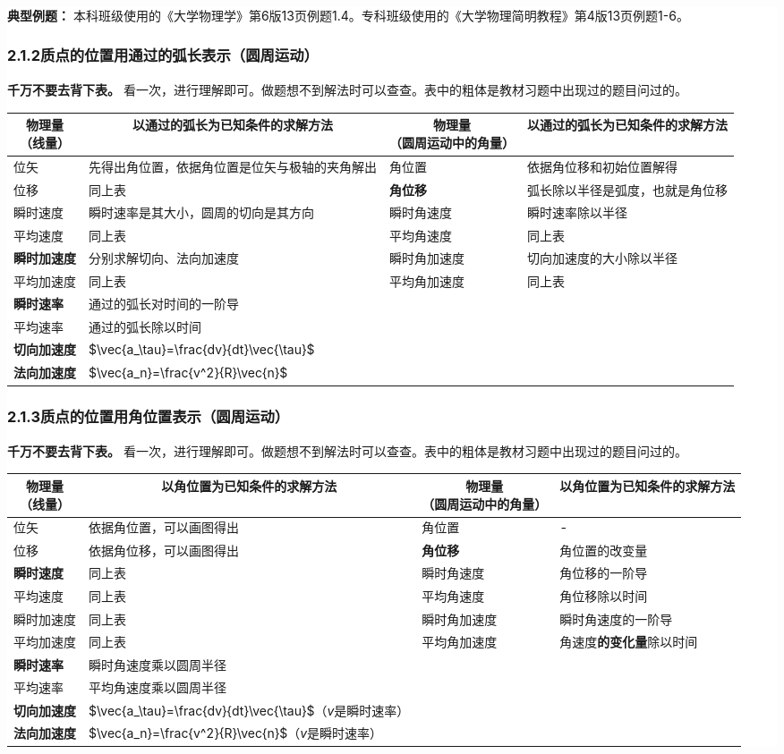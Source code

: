 

**典型例题：** 本科班级使用的《大学物理学》第6版13页例题1.4。专科班级使用的《大学物理简明教程》第4版13页例题1-6。

### 2.1.2质点的位置用通过的弧长表示（圆周运动）

**千万不要去背下表。** 看一次，进行理解即可。做题想不到解法时可以查查。表中的粗体是教材习题中出现过的题目问过的。

|物理量<br />（线量）|以通过的弧长为已知条件的求解方法|物理量<br />（圆周运动中的角量）|以通过的弧长为已知条件的求解方法|
|---|---|---|---|
|位矢|先得出角位置，依据角位置是位矢与极轴的夹角解出|角位置|依据角位移和初始位置解得|
|位移|同上表|**角位移**|弧长除以半径是弧度，也就是角位移|
|瞬时速度|瞬时速率是其大小，圆周的切向是其方向|瞬时角速度|瞬时速率除以半径|
|平均速度|同上表|平均角速度|同上表|
|**瞬时加速度**|分别求解切向、法向加速度|瞬时角加速度|切向加速度的大小除以半径|
|平均加速度|同上表|平均角加速度|同上表|
|**瞬时速率**|通过的弧长对时间的一阶导| | |
|平均速率|通过的弧长除以时间| | |
|**切向加速度**| $\vec{a_\tau}=\frac{dv}{dt}\vec{\tau}$| | |
|**法向加速度**| $\vec{a_n}=\frac{v^2}{R}\vec{n}$| | |



### 2.1.3质点的位置用角位置表示（圆周运动）

**千万不要去背下表。** 看一次，进行理解即可。做题想不到解法时可以查查。表中的粗体是教材习题中出现过的题目问过的。

|物理量<br />（线量）|以角位置为已知条件的求解方法|物理量<br />（圆周运动中的角量）|以角位置为已知条件的求解方法|
|---|---|---|---|
|位矢|依据角位置，可以画图得出|角位置|-|
|位移|依据角位移，可以画图得出|**角位移**|角位置的改变量|
|**瞬时速度**|同上表|瞬时角速度|角位移的一阶导|
|平均速度|同上表|平均角速度|角位移除以时间|
|瞬时加速度|同上表|瞬时角加速度|瞬时角速度的一阶导|
|平均加速度|同上表|平均角加速度|角速度**的变化量**除以时间|
|**瞬时速率**|瞬时角速度乘以圆周半径| | |
|平均速率|平均角速度乘以圆周半径| | |
|**切向加速度**| $\vec{a_\tau}=\frac{dv}{dt}\vec{\tau}$（$v$是瞬时速率）| | |
|**法向加速度**| $\vec{a_n}=\frac{v^2}{R}\vec{n}$（$v$是瞬时速率）| | |

